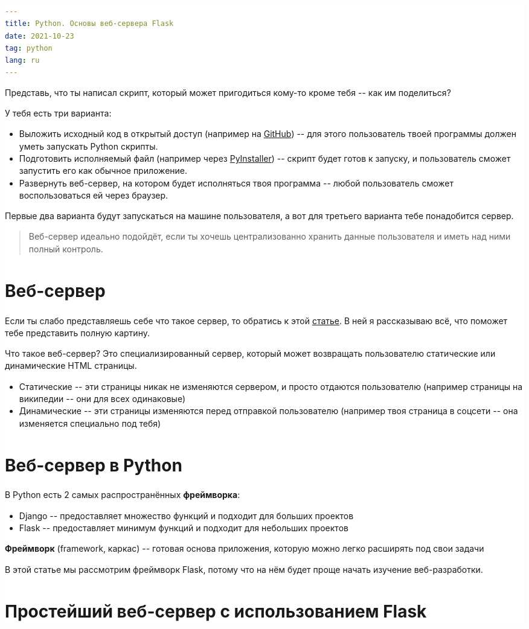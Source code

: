 ```yaml
---
title: Python. Основы веб-сервера Flask
date: 2021-10-23
tag: python
lang: ru
---
```


Представь, что ты написал скрипт, который может пригодиться кому-то кроме тебя -- как им поделиться?

У тебя есть три варианта:

* Выложить исходный код в открытый доступ (например на [GitHub](https://github.com/)) -- для этого пользователь твоей программы должен уметь запускать Python скрипты.
* Подготовить исполняемый файл (например через [PyInstaller](https://www.pyinstaller.org/)) -- скрипт будет готов к запуску, и пользователь сможет запустить его как обычное приложение.
* Развернуть веб-сервер, на котором будет исполняться твоя программа -- любой пользователь сможет воспользоваться ей через браузер.

Первые два варианта будут запускаться на машине пользователя, а вот для третьего варианта тебе понадобится сервер.

> Веб-сервер идеально подойдёт, если ты хочешь централизованно хранить данные пользователя и иметь над ними полный контроль.

# Веб-сервер

Если ты слабо представляешь себе что такое сервер, то обратись к этой [статье](/network/server). В ней я рассказываю всё, что поможет тебе представить полную картину.

Что такое веб-сервер? Это специализированный сервер, который может возвращать пользователю статические или динамические HTML страницы.

* Статические -- эти страницы никак не изменяются сервером, и просто отдаются пользователю (например страницы на википедии -- они для всех одинаковые)
* Динамические -- эти страницы изменяются перед отправкой пользователю (например твоя страница в соцсети -- она изменяется специально под тебя)

# Веб-сервер в Python

В Python есть 2 самых распространённых **фреймворка**:

* Django -- предоставляет множество функций и подходит для больших проектов
* Flask -- предоставляет минимум функций и подходит для небольших проектов

**Фреймворк** (framework, каркас) -- готовая основа приложения, которую можно легко расширять под свои задачи

В этой статье мы рассмотрим фреймворк Flask, потому что на нём будет проще начать изучение веб-разработки.

# Простейший веб-сервер с использованием Flask
